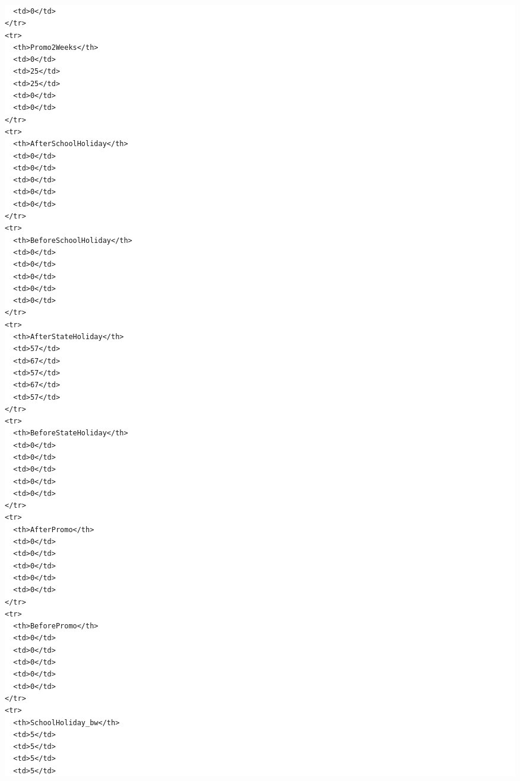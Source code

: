       <td>0</td>
    </tr>
    <tr>
      <th>Promo2Weeks</th>
      <td>0</td>
      <td>25</td>
      <td>25</td>
      <td>0</td>
      <td>0</td>
    </tr>
    <tr>
      <th>AfterSchoolHoliday</th>
      <td>0</td>
      <td>0</td>
      <td>0</td>
      <td>0</td>
      <td>0</td>
    </tr>
    <tr>
      <th>BeforeSchoolHoliday</th>
      <td>0</td>
      <td>0</td>
      <td>0</td>
      <td>0</td>
      <td>0</td>
    </tr>
    <tr>
      <th>AfterStateHoliday</th>
      <td>57</td>
      <td>67</td>
      <td>57</td>
      <td>67</td>
      <td>57</td>
    </tr>
    <tr>
      <th>BeforeStateHoliday</th>
      <td>0</td>
      <td>0</td>
      <td>0</td>
      <td>0</td>
      <td>0</td>
    </tr>
    <tr>
      <th>AfterPromo</th>
      <td>0</td>
      <td>0</td>
      <td>0</td>
      <td>0</td>
      <td>0</td>
    </tr>
    <tr>
      <th>BeforePromo</th>
      <td>0</td>
      <td>0</td>
      <td>0</td>
      <td>0</td>
      <td>0</td>
    </tr>
    <tr>
      <th>SchoolHoliday_bw</th>
      <td>5</td>
      <td>5</td>
      <td>5</td>
      <td>5</td>